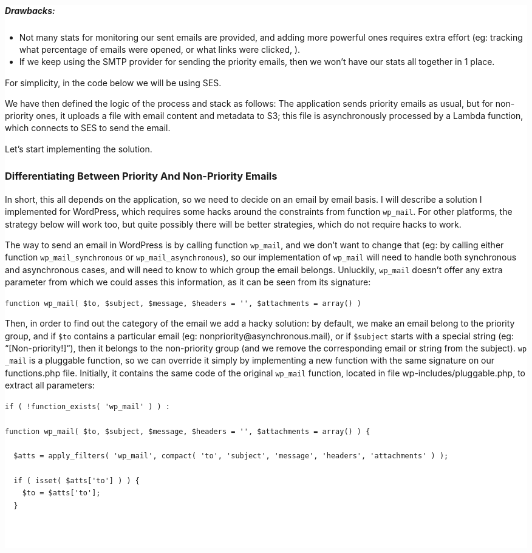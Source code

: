 <h5 id="drawbacks">Drawbacks:</h5>

<ul>
<li>Not many stats for monitoring our sent emails are provided, and adding more powerful ones requires extra effort (eg: tracking what percentage of emails were opened, or what links were clicked, ).</li>
<li>If we keep using the SMTP provider for sending the priority emails, then we won&rsquo;t have our stats all together in 1 place.</li>
</ul>

<p>For simplicity, in the code below we will be using SES.</p>

<p>We have then defined the logic of the process and stack as follows: The application sends priority emails as usual, but for non-priority ones, it uploads a file with email content and metadata to S3; this file is asynchronously processed by a Lambda function, which connects to SES to send the email.</p>

<p>Let&rsquo;s start implementing the solution.</p>

<div class="sponsors__wide-place"></div>




<h3 id="differentiating-between-priority-and-non-priority-emails">Differentiating Between Priority And Non-Priority Emails</h3>

<p>In short, this all depends on the application, so we need to decide on an email by email basis. I will describe a solution I implemented for WordPress, which requires some hacks around the constraints from function <code>wp_mail</code>. For other platforms, the strategy below will work too, but quite possibly there will be better strategies, which do not require hacks to work.</p>

<p>The way to send an email in WordPress is by calling function <code>wp_mail</code>, and we don&rsquo;t want to change that (eg: by calling either function <code>wp_mail_synchronous</code> or <code>wp_mail_asynchronous</code>), so our implementation of <code>wp_mail</code> will need to handle both synchronous and asynchronous cases, and will need to know to which group the email belongs. Unluckily, <code>wp_mail</code> doesn&rsquo;t offer any extra parameter from which we could asses this information, as it can be seen from its signature:</p>

<pre class="break-out"><code class="language-javascript">function wp_mail( $to, $subject, $message, $headers = '', $attachments = array() )</code></pre>

<p>Then, in order to find out the category of the email we add a hacky solution: by default, we make an email belong to the priority group, and if <code>$to</code> contains a particular email (eg: nonpriority@asynchronous.mail), or if <code>$subject</code> starts with a special string (eg: &ldquo;[Non-priority!]&ldquo;), then it belongs to the non-priority group (and we remove the corresponding email or string from the subject). <code>wp_mail</code> is a pluggable function, so we can override it simply by implementing a new function with the same signature on our functions.php file. Initially, it contains the same code of the original <code>wp_mail</code> function, located in file wp-includes/pluggable.php, to extract all parameters:</p>

<pre class="break-out"><code class="language-javascript">if ( !function_exists( 'wp_mail' ) ) :

function wp_mail( $to, $subject, $message, $headers = '', $attachments = array() ) {

  $atts = apply_filters( 'wp_mail', compact( 'to', 'subject', 'message', 'headers', 'attachments' ) );

  if ( isset( $atts['to'] ) ) {
    $to = $atts['to'];
  }
